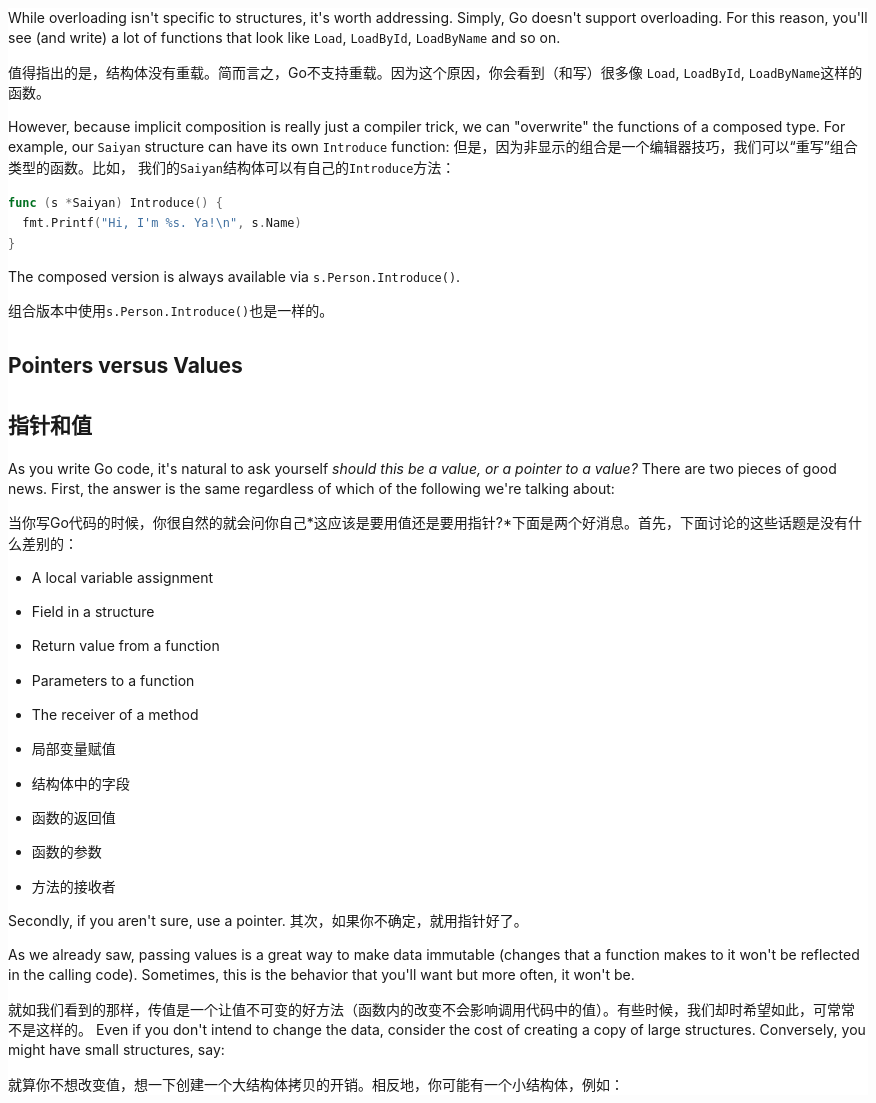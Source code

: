 While overloading isn't specific to structures, it's worth addressing. Simply, Go doesn't support overloading. 
For this reason, you'll see (and write) a lot of functions that look like `Load`, `LoadById`, `LoadByName` and so on.

值得指出的是，结构体没有重载。简而言之，Go不支持重载。因为这个原因，你会看到（和写）很多像 `Load`, `LoadById`, `LoadByName`这样的函数。

However, because implicit composition is really just a compiler trick, we can "overwrite" the functions of a composed type. 
For example, our `Saiyan` structure can have its own `Introduce` function:
但是，因为非显示的组合是一个编辑器技巧，我们可以“重写”组合类型的函数。比如， 我们的`Saiyan`结构体可以有自己的`Introduce`方法：

```go
func (s *Saiyan) Introduce() {
  fmt.Printf("Hi, I'm %s. Ya!\n", s.Name)
}
```

The composed version is always available via `s.Person.Introduce()`.

组合版本中使用`s.Person.Introduce()`也是一样的。

## Pointers versus Values
## 指针和值

As you write Go code, it's natural to ask yourself *should this be a value, or a pointer to a value?* There are two pieces of good news. 
First, the answer is the same regardless of which of the following we're talking about:

当你写Go代码的时候，你很自然的就会问你自己*这应该是要用值还是要用指针?*下面是两个好消息。首先，下面讨论的这些话题是没有什么差别的：

* A local variable assignment
* Field in a structure
* Return value from a function
* Parameters to a function
* The receiver of a method

* 局部变量赋值
* 结构体中的字段
* 函数的返回值
* 函数的参数
* 方法的接收者

Secondly, if you aren't sure, use a pointer.
其次，如果你不确定，就用指针好了。

As we already saw, passing values is a great way to make data immutable 
(changes that a function makes to it won't be reflected in the calling code). 
Sometimes, this is the behavior that you'll want but more often, it won't be.

就如我们看到的那样，传值是一个让值不可变的好方法（函数内的改变不会影响调用代码中的值）。有些时候，我们却时希望如此，可常常不是这样的。
Even if you don't intend to change the data, consider the cost of creating a copy of large structures. 
Conversely, you might have small structures, say:

就算你不想改变值，想一下创建一个大结构体拷贝的开销。相反地，你可能有一个小结构体，例如：

